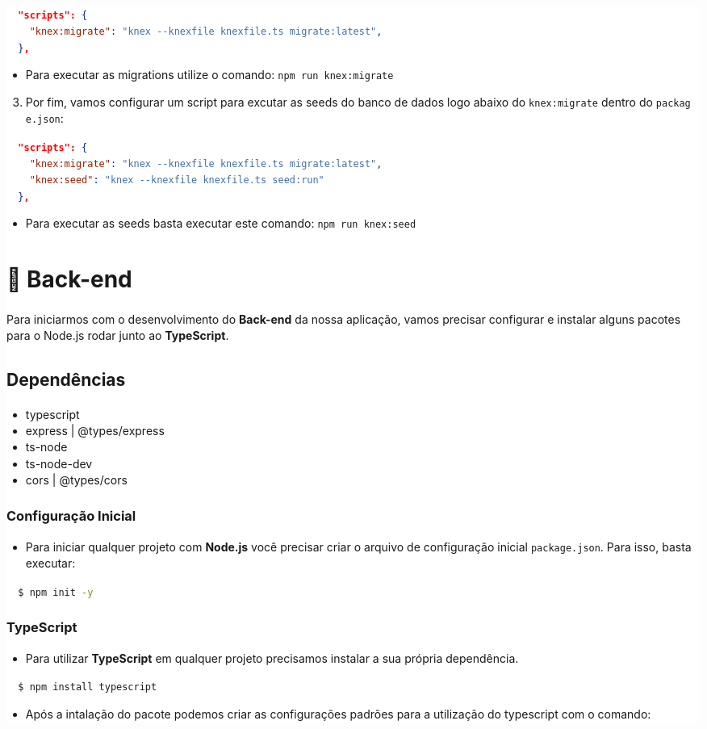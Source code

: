 ```json
  "scripts": {
    "knex:migrate": "knex --knexfile knexfile.ts migrate:latest",
  },
```

- Para executar as migrations utilize o comando: `npm run knex:migrate`

3. Por fim, vamos configurar um script para excutar as seeds do banco de dados logo abaixo do `knex:migrate` dentro do `package.json`:

```json
  "scripts": {
    "knex:migrate": "knex --knexfile knexfile.ts migrate:latest",
    "knex:seed": "knex --knexfile knexfile.ts seed:run"
  },
```

- Para executar as seeds basta executar este comando: `npm run knex:seed`

<a id="back-end"></a>

# 📃 Back-end

Para iniciarmos com o desenvolvimento do <strong>Back-end</strong> da nossa aplicação, vamos precisar configurar e instalar alguns pacotes para o </strong>Node.js</strong> rodar junto ao <strong>TypeScript</strong>.

## Dependências

- typescript
- express | @types/express
- ts-node
- ts-node-dev
- cors | @types/cors

### Configuração Inicial

- Para iniciar qualquer projeto com <strong>Node.js</strong> você precisar criar o arquivo de configuração inicial `package.json`. Para isso, basta executar:

```sh
  $ npm init -y
```

### TypeScript

- Para utilizar **TypeScript** em qualquer projeto precisamos instalar a sua própria dependência.

```sh
  $ npm install typescript
```

- Após a intalação do pacote podemos criar as configurações padrões para a utilização do typescript com o comando:
